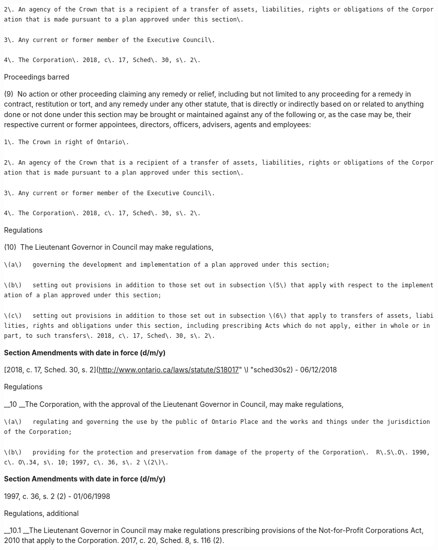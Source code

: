 	2\.	An agency of the Crown that is a recipient of a transfer of assets, liabilities, rights or obligations of the Corporation that is made pursuant to a plan approved under this section\.

	3\.	Any current or former member of the Executive Council\.

	4\.	The Corporation\. 2018, c\. 17, Sched\. 30, s\. 2\.

Proceedings barred

\(9\)  No action or other proceeding claiming any remedy or relief, including but not limited to any proceeding for a remedy in contract, restitution or tort, and any remedy under any other statute, that is directly or indirectly based on or related to anything done or not done under this section may be brought or maintained against any of the following or, as the case may be, their respective current or former appointees, directors, officers, advisers, agents and employees:

	1\.	The Crown in right of Ontario\.

	2\.	An agency of the Crown that is a recipient of a transfer of assets, liabilities, rights or obligations of the Corporation that is made pursuant to a plan approved under this section\.

	3\.	Any current or former member of the Executive Council\.

	4\.	The Corporation\. 2018, c\. 17, Sched\. 30, s\. 2\.

Regulations

\(10\)  The Lieutenant Governor in Council may make regulations,

	\(a\)	governing the development and implementation of a plan approved under this section;

	\(b\)	setting out provisions in addition to those set out in subsection \(5\) that apply with respect to the implementation of a plan approved under this section;

	\(c\)	setting out provisions in addition to those set out in subsection \(6\) that apply to transfers of assets, liabilities, rights and obligations under this section, including prescribing Acts which do not apply, either in whole or in part, to such transfers\. 2018, c\. 17, Sched\. 30, s\. 2\.

__Section Amendments with date in force \(d/m/y\)__

[2018, c\. 17, Sched\. 30, s\. 2](http://www.ontario.ca/laws/statute/S18017" \l "sched30s2) \- 06/12/2018

Regulations

__10 __The Corporation, with the approval of the Lieutenant Governor in Council, may make regulations,

	\(a\)	regulating and governing the use by the public of Ontario Place and the works and things under the jurisdiction of the Corporation;

	\(b\)	providing for the protection and preservation from damage of the property of the Corporation\.  R\.S\.O\. 1990, c\. O\.34, s\. 10; 1997, c\. 36, s\. 2 \(2\)\.

__Section Amendments with date in force \(d/m/y\)__

1997, c\. 36, s\. 2 \(2\) \- 01/06/1998

Regulations, additional

__10\.1 __The Lieutenant Governor in Council may make regulations prescribing provisions of the Not\-for\-Profit Corporations Act, 2010 that apply to the Corporation\. 2017, c\. 20, Sched\. 8, s\. 116 \(2\)\.
